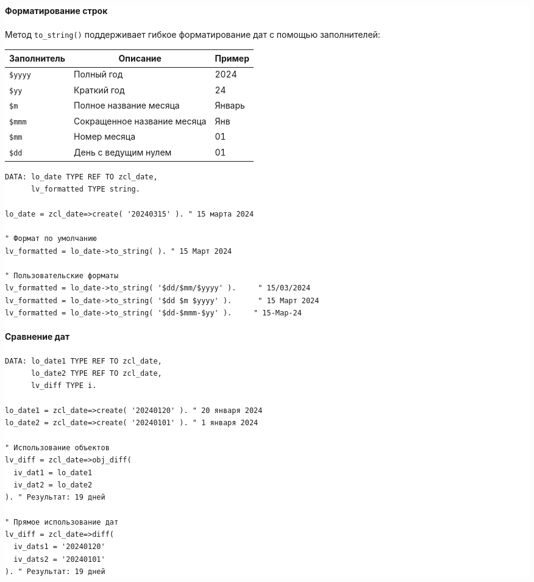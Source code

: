 #### Форматирование строк
Метод `to_string()` поддерживает гибкое форматирование дат с помощью заполнителей:

| Заполнитель | Описание | Пример |
|-------------|----------|--------|
| `$yyyy` | Полный год | 2024 |
| `$yy` | Краткий год | 24 |
| `$m` | Полное название месяца | Январь |
| `$mmm` | Сокращенное название месяца | Янв |
| `$mm` | Номер месяца | 01 |
| `$dd` | День с ведущим нулем | 01 |

```abap
DATA: lo_date TYPE REF TO zcl_date,
      lv_formatted TYPE string.

lo_date = zcl_date=>create( '20240315' ). " 15 марта 2024

" Формат по умолчанию
lv_formatted = lo_date->to_string( ). " 15 Март 2024

" Пользовательские форматы
lv_formatted = lo_date->to_string( '$dd/$mm/$yyyy' ).     " 15/03/2024
lv_formatted = lo_date->to_string( '$dd $m $yyyy' ).      " 15 Март 2024
lv_formatted = lo_date->to_string( '$dd-$mmm-$yy' ).     " 15-Мар-24
```

#### Сравнение дат
```abap
DATA: lo_date1 TYPE REF TO zcl_date,
      lo_date2 TYPE REF TO zcl_date,
      lv_diff TYPE i.

lo_date1 = zcl_date=>create( '20240120' ). " 20 января 2024
lo_date2 = zcl_date=>create( '20240101' ). " 1 января 2024

" Использование объектов
lv_diff = zcl_date=>obj_diff( 
  iv_dat1 = lo_date1
  iv_dat2 = lo_date2
). " Результат: 19 дней

" Прямое использование дат
lv_diff = zcl_date=>diff( 
  iv_dats1 = '20240120'
  iv_dats2 = '20240101'
). " Результат: 19 дней
```
